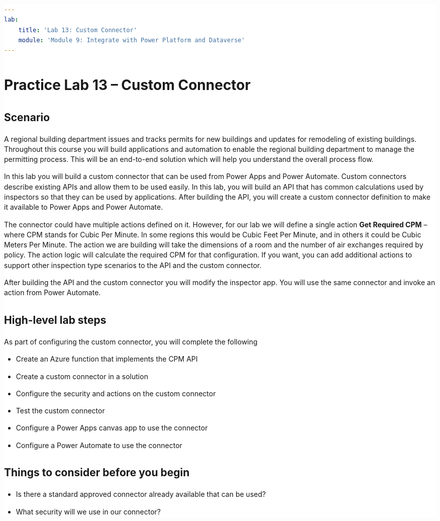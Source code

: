 ```yaml
---
lab:
    title: 'Lab 13: Custom Connector'
    module: 'Module 9: Integrate with Power Platform and Dataverse'
---
```


# Practice Lab 13 – Custom Connector

## Scenario

A regional building department issues and tracks permits for new buildings and updates for remodeling of existing buildings. Throughout this course you will build applications and automation to enable the regional building department to manage the permitting process. This will be an end-to-end solution which will help you understand the overall process flow.

In this lab you will build a custom connector that can be used from Power Apps and Power Automate. Custom connectors describe existing APIs and allow them to be used easily. In this lab, you will build an API that has common calculations used by inspectors so that they can be used by applications. After building the API, you will create a custom connector definition to make it available to Power Apps and Power Automate.

The connector could have multiple actions defined on it. However, for our lab we will define a single action **Get Required CPM** – where CPM stands for Cubic <N> Per Minute. In some regions this would be Cubic Feet Per Minute, and in others it could be Cubic Meters Per Minute. The action we are building will take the dimensions of a room and the number of air exchanges required by policy. The action logic will calculate the required CPM for that configuration. If you want, you can add additional actions to support other inspection type scenarios to the API and the custom connector.

After building the API and the custom connector you will modify the inspector app. You will use the same connector and invoke an action from Power Automate.

## High-level lab steps

As part of configuring the custom connector, you will complete the following

- Create an Azure function that implements the CPM API

- Create a custom connector in a solution

- Configure the security and actions on the custom connector

- Test the custom connector

- Configure a Power Apps canvas app to use the connector

- Configure a Power Automate to use the connector

## Things to consider before you begin

- Is there a standard approved connector already available that can be used?

- What security will we use in our connector?
